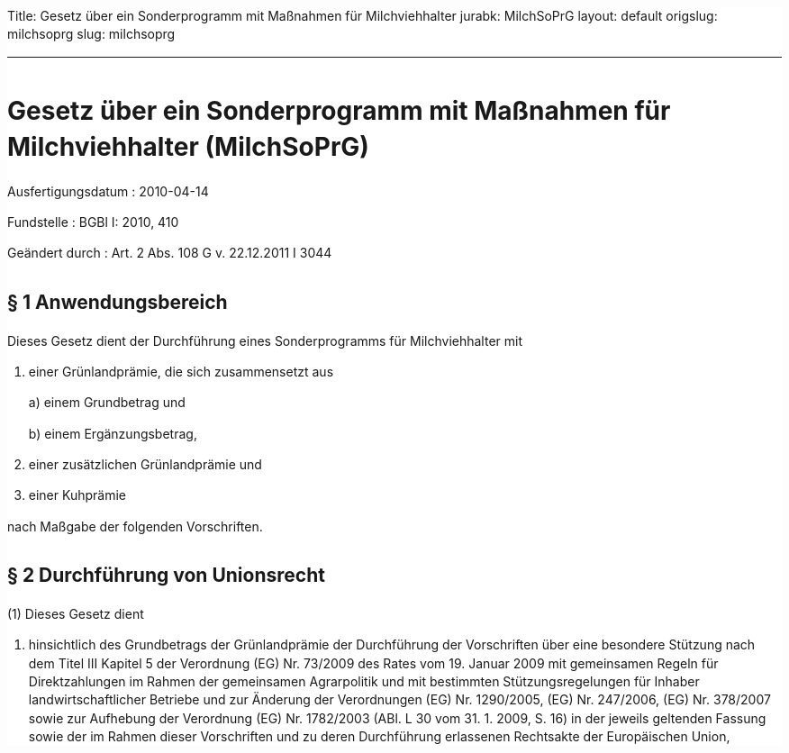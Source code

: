 Title: Gesetz über ein Sonderprogramm mit Maßnahmen für Milchviehhalter
jurabk: MilchSoPrG
layout: default
origslug: milchsoprg
slug: milchsoprg

---

# Gesetz über ein Sonderprogramm mit Maßnahmen für Milchviehhalter (MilchSoPrG)

Ausfertigungsdatum
:   2010-04-14

Fundstelle
:   BGBl I: 2010, 410

Geändert durch
:   Art. 2 Abs. 108 G v. 22.12.2011 I 3044


## § 1 Anwendungsbereich

Dieses Gesetz dient der Durchführung eines Sonderprogramms für
Milchviehhalter mit

1.  einer Grünlandprämie, die sich zusammensetzt aus

    a)  einem Grundbetrag und


    b)  einem Ergänzungsbetrag,





2.  einer zusätzlichen Grünlandprämie und


3.  einer Kuhprämie



nach Maßgabe der folgenden Vorschriften.


## § 2 Durchführung von Unionsrecht

(1) Dieses Gesetz dient

1.  hinsichtlich des Grundbetrags der Grünlandprämie der Durchführung der
    Vorschriften über eine besondere Stützung nach dem Titel III Kapitel 5
    der Verordnung (EG) Nr. 73/2009 des Rates vom 19. Januar 2009 mit
    gemeinsamen Regeln für Direktzahlungen im Rahmen der gemeinsamen
    Agrarpolitik und mit bestimmten Stützungsregelungen für Inhaber
    landwirtschaftlicher Betriebe und zur Änderung der Verordnungen (EG)
    Nr. 1290/2005, (EG) Nr. 247/2006, (EG) Nr. 378/2007 sowie zur
    Aufhebung der Verordnung (EG) Nr. 1782/2003 (ABl. L 30 vom 31. 1.
    2009, S. 16) in der jeweils geltenden Fassung sowie der im Rahmen
    dieser Vorschriften und zu deren Durchführung erlassenen Rechtsakte
    der Europäischen Union,
